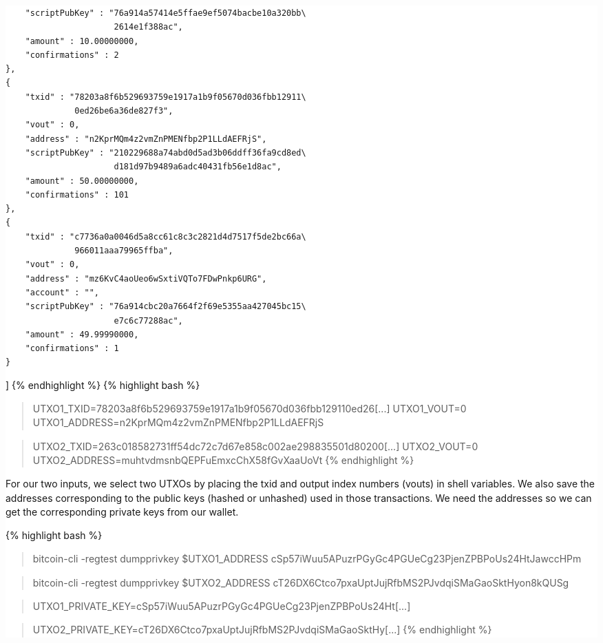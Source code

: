         "scriptPubKey" : "76a914a57414e5ffae9ef5074bacbe10a320bb\
                          2614e1f388ac",
        "amount" : 10.00000000,
        "confirmations" : 2
    },
    {
        "txid" : "78203a8f6b529693759e1917a1b9f05670d036fbb12911\
                  0ed26be6a36de827f3",
        "vout" : 0,
        "address" : "n2KprMQm4z2vmZnPMENfbp2P1LLdAEFRjS",
        "scriptPubKey" : "210229688a74abd0d5ad3b06ddff36fa9cd8ed\
                          d181d97b9489a6adc40431fb56e1d8ac",
        "amount" : 50.00000000,
        "confirmations" : 101
    },
    {
        "txid" : "c7736a0a0046d5a8cc61c8c3c2821d4d7517f5de2bc66a\
                  966011aaa79965ffba",
        "vout" : 0,
        "address" : "mz6KvC4aoUeo6wSxtiVQTo7FDwPnkp6URG",
        "account" : "",
        "scriptPubKey" : "76a914cbc20a7664f2f69e5355aa427045bc15\
                          e7c6c77288ac",
        "amount" : 49.99990000,
        "confirmations" : 1
    }
]
{% endhighlight %}
{% highlight bash %}
 
> UTXO1_TXID=78203a8f6b529693759e1917a1b9f05670d036fbb129110ed26[...]
> UTXO1_VOUT=0
> UTXO1_ADDRESS=n2KprMQm4z2vmZnPMENfbp2P1LLdAEFRjS
 
> UTXO2_TXID=263c018582731ff54dc72c7d67e858c002ae298835501d80200[...]
> UTXO2_VOUT=0
> UTXO2_ADDRESS=muhtvdmsnbQEPFuEmxcChX58fGvXaaUoVt
{% endhighlight %}
</div>

For our two inputs, we select two UTXOs by placing the txid and output
index numbers (vouts) in shell variables.  We also save the addresses
corresponding to the public keys (hashed or unhashed) used in those
transactions. We need the addresses so we can get the corresponding
private keys from our wallet.

{% highlight bash %}
> bitcoin-cli -regtest dumpprivkey $UTXO1_ADDRESS
cSp57iWuu5APuzrPGyGc4PGUeCg23PjenZPBPoUs24HtJawccHPm

> bitcoin-cli -regtest dumpprivkey $UTXO2_ADDRESS
cT26DX6Ctco7pxaUptJujRfbMS2PJvdqiSMaGaoSktHyon8kQUSg

> UTXO1_PRIVATE_KEY=cSp57iWuu5APuzrPGyGc4PGUeCg23PjenZPBPoUs24Ht[...]

> UTXO2_PRIVATE_KEY=cT26DX6Ctco7pxaUptJujRfbMS2PJvdqiSMaGaoSktHy[...]
{% endhighlight %}
